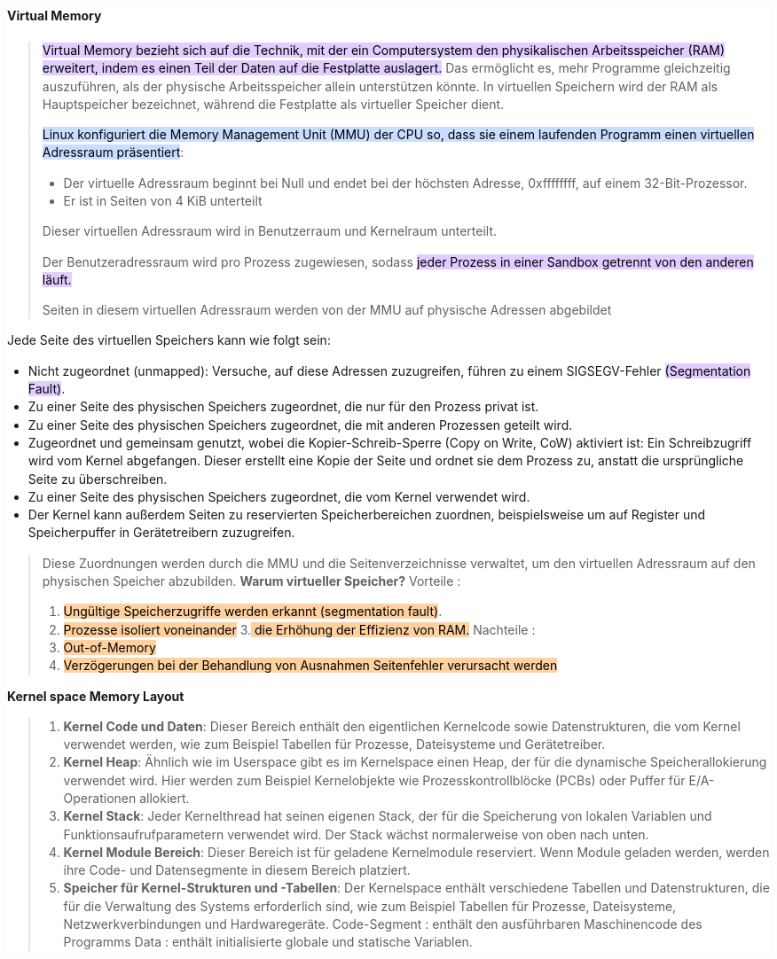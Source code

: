 #### **Virtual Memory**
><mark style="background: #D2B3FFA6;">Virtual Memory bezieht sich auf die Technik, mit der ein Computersystem den physikalischen Arbeitsspeicher (RAM) erweitert, indem es einen Teil der Daten auf die Festplatte auslagert.</mark> Das ermöglicht es, mehr Programme gleichzeitig auszuführen, als der physische Arbeitsspeicher allein unterstützen könnte. In virtuellen Speichern wird der RAM als Hauptspeicher bezeichnet, während die Festplatte als virtueller Speicher dient.
>
><mark style="background: #ADCCFFA6;">Linux konfiguriert die Memory Management Unit (MMU) der CPU so, dass sie einem laufenden Programm einen virtuellen Adressraum präsentiert</mark>:
> - Der virtuelle Adressraum beginnt bei Null und endet bei der höchsten Adresse, 0xffffffff, auf einem 32-Bit-Prozessor.
> - Er ist in Seiten von 4 KiB unterteilt
> 
>Dieser virtuellen Adressraum wird in Benutzerraum und Kernelraum unterteilt.
>
>Der Benutzeradressraum wird pro Prozess zugewiesen, sodass <mark style="background: #D2B3FFA6;">jeder Prozess in einer Sandbox getrennt von den anderen läuft.</mark>
>
>Seiten in diesem virtuellen Adressraum werden von der MMU auf physische Adressen abgebildet
>
>  
Jede Seite des virtuellen Speichers kann wie folgt sein:

- Nicht zugeordnet (unmapped): Versuche, auf diese Adressen zuzugreifen, führen zu einem SIGSEGV-Fehler <mark style="background: #D2B3FFA6;">(Segmentation Fault)</mark>.
- Zu einer Seite des physischen Speichers zugeordnet, die nur für den Prozess privat ist.
- Zu einer Seite des physischen Speichers zugeordnet, die mit anderen Prozessen geteilt wird.
- Zugeordnet und gemeinsam genutzt, wobei die Kopier-Schreib-Sperre (Copy on Write, CoW) aktiviert ist: Ein Schreibzugriff wird vom Kernel abgefangen. Dieser erstellt eine Kopie der Seite und ordnet sie dem Prozess zu, anstatt die ursprüngliche Seite zu überschreiben.
- Zu einer Seite des physischen Speichers zugeordnet, die vom Kernel verwendet wird.
- Der Kernel kann außerdem Seiten zu reservierten Speicherbereichen zuordnen, beispielsweise um auf Register und Speicherpuffer in Gerätetreibern zuzugreifen.
>Diese Zuordnungen werden durch die MMU und die Seitenverzeichnisse verwaltet, um den virtuellen Adressraum auf den physischen Speicher abzubilden.
> **Warum virtueller Speicher?**
> Vorteile : 
> 	1. <mark style="background: #FFB86CA6;">Ungültige Speicherzugriffe werden erkannt (segmentation fault)</mark>.
> 	2. <mark style="background: #FFB86CA6;">Prozesse isoliert voneinander</mark>
> 	3.<mark style="background: #FFB86CA6;"> die Erhöhung der Effizienz von RAM.</mark>
> Nachteile : 
> 	1. <mark style="background: #FFB86CA6;">Out-of-Memory</mark>
> 	2. <mark style="background: #FFB86CA6;">Verzögerungen bei der Behandlung von Ausnahmen Seitenfehler verursacht werden
</mark>

**Kernel space Memory Layout**
>   1. **Kernel Code und Daten**: Dieser Bereich enthält den eigentlichen Kernelcode sowie Datenstrukturen, die vom Kernel verwendet werden, wie zum Beispiel Tabellen für Prozesse, Dateisysteme und Gerätetreiber.
>   2. **Kernel Heap**: Ähnlich wie im Userspace gibt es im Kernelspace einen Heap, der für die dynamische Speicherallokierung verwendet wird. Hier werden zum Beispiel Kernelobjekte wie Prozesskontrollblöcke (PCBs) oder Puffer für E/A-Operationen allokiert.
>   3. **Kernel Stack**: Jeder Kernelthread hat seinen eigenen Stack, der für die Speicherung von lokalen Variablen und Funktionsaufrufparametern verwendet wird. Der Stack wächst normalerweise von oben nach unten.
>   4. **Kernel Module Bereich**: Dieser Bereich ist für geladene Kernelmodule reserviert. Wenn Module geladen werden, werden ihre Code- und Datensegmente in diesem Bereich platziert.
>   5. **Speicher für Kernel-Strukturen und -Tabellen**: Der Kernelspace enthält verschiedene Tabellen und Datenstrukturen, die für die Verwaltung des Systems erforderlich sind, wie zum Beispiel Tabellen für Prozesse, Dateisysteme, Netzwerkverbindungen und Hardwaregeräte.
>Code-Segment : enthält den ausführbaren Maschinencode des Programms
>Data : enthält initialisierte globale und statische Variablen.